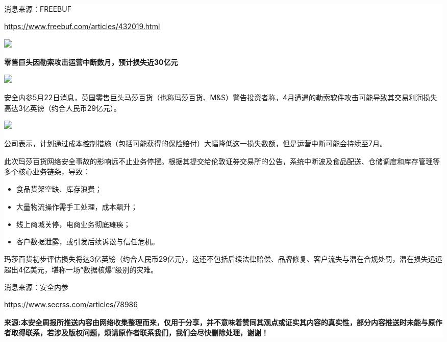   
  
消息来源：FREEBUF  
  
https://www.freebuf.com/articles/432019.html  
  
  
  
![](https://mmbiz.qpic.cn/sz_mmbiz_gif/xDTo7eQia0oPUnsIxegoficDXyiaUj3U8fpKjkAOIchBtWWwoEWXKrN6nIYNVeKyATeFmmVzUP5eBpkGdfuxQelCQ/640?wx_fmt=gif "")  
  
**零售巨头因勒索攻击运营中断数月，预计损失近30亿元**  
  
![](https://mmbiz.qpic.cn/sz_mmbiz_gif/xDTo7eQia0oPUnsIxegoficDXyiaUj3U8fpKjkAOIchBtWWwoEWXKrN6nIYNVeKyATeFmmVzUP5eBpkGdfuxQelCQ/640?wx_fmt=gif "")  
  
  
安全内参5月22日消息，英国零售巨头马莎百货（也称玛莎百货、M&S）警告投资者称，4月遭遇的勒索软件攻击可能导致其交易利润损失高达3亿英镑（约合人民币29亿元）。  
  
![](https://mmbiz.qpic.cn/sz_mmbiz_jpg/uaicMoGl6iaSwBug9mZ5beiaeibiarlFFdy4rUQ0LOxsibibAWAVUbsdlTKgzB1PRE9R7p6ibjkVRO4IgtD5qmhdOekm1Q/640?wx_fmt=jpeg&from=appmsg "")  
  
  
公司表示，计划通过成本控制措施（包括可能获得的保险赔付）大幅降低这一损失数额，但是运营中断可能会持续至7月。  
  
此次玛莎百货网络安全事故的影响远不止业务停摆。根据其提交给伦敦证券交易所的公告，系统中断波及食品配送、仓储调度和库存管理等多个核心业务链条，导致：  
- 食品货架空缺、库存浪费；  
  
- 大量物流操作需手工处理，成本飙升；  
  
- 线上商城关停，电商业务彻底瘫痪；  
  
- 客户数据泄露，或引发后续诉讼与信任危机。  
  
玛莎百货初步评估损失将达3亿英镑（约合人民币29亿元），这还不包括后续法律赔偿、品牌修复、客户流失与潜在合规处罚，潜在损失远远超出4亿美元，堪称一场“数据核爆”级别的灾难。  
  
  
  
  
消息来源：安全内参  
  
  
https://www.secrss.com/articles/78986  
  
  
  
  
  
**来源:本安全周报所推送内容由网络收集整理而来，仅用于分享，并不意味着赞同其观点或证实其内容的真实性，部分内容推送时未能与原作者取得联系，若涉及版权问题，烦请原作者联系我们，我们会尽快删除处理，谢谢！**  
  
  
